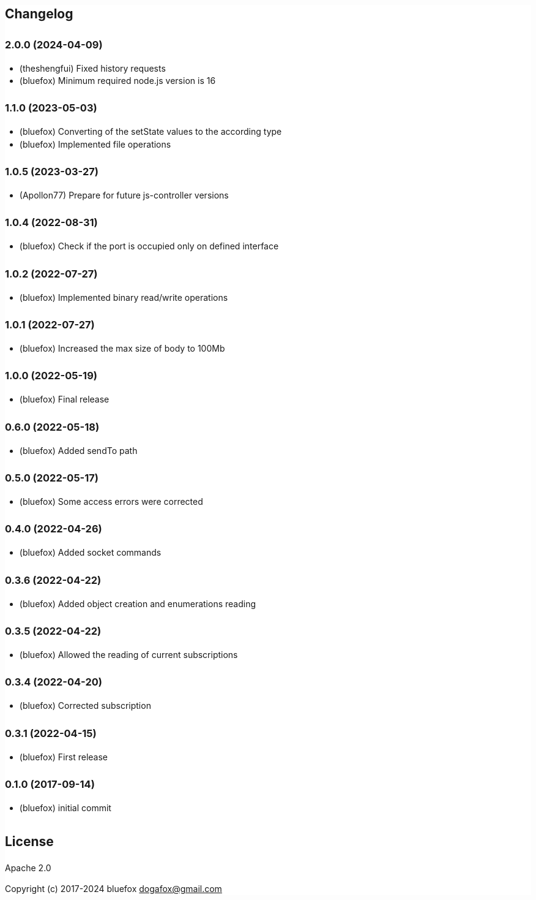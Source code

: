 



## Changelog
### 2.0.0 (2024-04-09)
* (theshengfui) Fixed history requests
* (bluefox) Minimum required node.js version is 16

### 1.1.0 (2023-05-03)
* (bluefox) Converting of the setState values to the according type
* (bluefox) Implemented file operations

### 1.0.5 (2023-03-27)
* (Apollon77) Prepare for future js-controller versions

### 1.0.4 (2022-08-31)
* (bluefox) Check if the port is occupied only on defined interface

### 1.0.2 (2022-07-27)
* (bluefox) Implemented binary read/write operations

### 1.0.1 (2022-07-27)
* (bluefox) Increased the max size of body to 100Mb

### 1.0.0 (2022-05-19)
* (bluefox) Final release

### 0.6.0 (2022-05-18)
* (bluefox) Added sendTo path

### 0.5.0 (2022-05-17)
* (bluefox) Some access errors were corrected

### 0.4.0 (2022-04-26)
* (bluefox) Added socket commands

### 0.3.6 (2022-04-22)
* (bluefox) Added object creation and enumerations reading

### 0.3.5 (2022-04-22)
* (bluefox) Allowed the reading of current subscriptions

### 0.3.4 (2022-04-20)
* (bluefox) Corrected subscription

### 0.3.1 (2022-04-15)
* (bluefox) First release

### 0.1.0 (2017-09-14)
* (bluefox) initial commit

## License
Apache 2.0

Copyright (c) 2017-2024 bluefox <dogafox@gmail.com>
